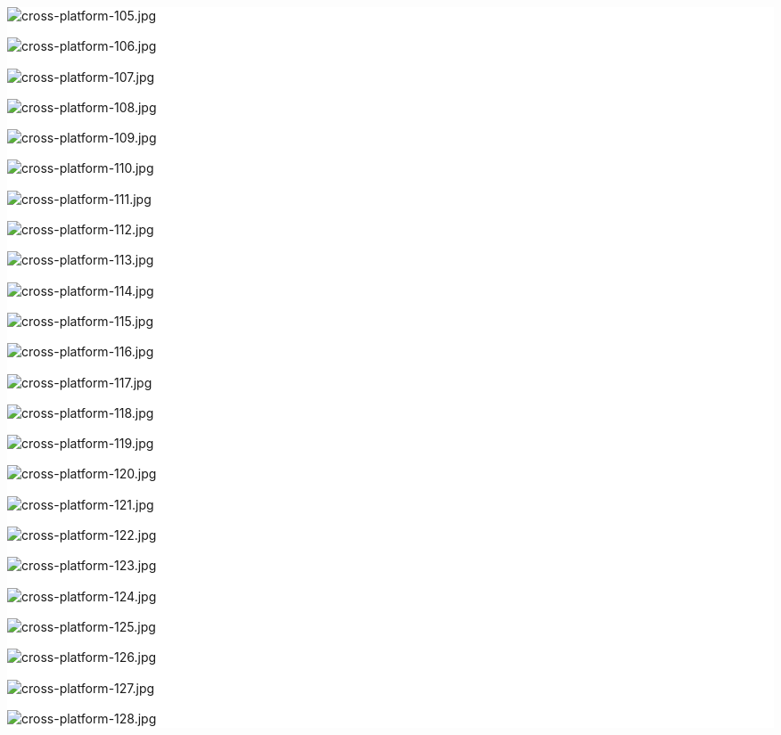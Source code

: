 ![cross-platform-105.jpg](https://github.com/iHTCboy/iGallery/raw/master/BlogImages/IT/2020-cross-platform/cross-platform-105.jpeg)

![cross-platform-106.jpg](https://github.com/iHTCboy/iGallery/raw/master/BlogImages/IT/2020-cross-platform/cross-platform-106.jpeg)

![cross-platform-107.jpg](https://github.com/iHTCboy/iGallery/raw/master/BlogImages/IT/2020-cross-platform/cross-platform-107.jpeg)

![cross-platform-108.jpg](https://github.com/iHTCboy/iGallery/raw/master/BlogImages/IT/2020-cross-platform/cross-platform-108.jpeg)

![cross-platform-109.jpg](https://github.com/iHTCboy/iGallery/raw/master/BlogImages/IT/2020-cross-platform/cross-platform-109.jpeg)

![cross-platform-110.jpg](https://github.com/iHTCboy/iGallery/raw/master/BlogImages/IT/2020-cross-platform/cross-platform-110.jpeg)

![cross-platform-111.jpg](https://github.com/iHTCboy/iGallery/raw/master/BlogImages/IT/2020-cross-platform/cross-platform-111.jpeg)

![cross-platform-112.jpg](https://github.com/iHTCboy/iGallery/raw/master/BlogImages/IT/2020-cross-platform/cross-platform-112.jpeg)

![cross-platform-113.jpg](https://github.com/iHTCboy/iGallery/raw/master/BlogImages/IT/2020-cross-platform/cross-platform-113.jpeg)

![cross-platform-114.jpg](https://github.com/iHTCboy/iGallery/raw/master/BlogImages/IT/2020-cross-platform/cross-platform-114.jpeg)

![cross-platform-115.jpg](https://github.com/iHTCboy/iGallery/raw/master/BlogImages/IT/2020-cross-platform/cross-platform-115.jpeg)

![cross-platform-116.jpg](https://github.com/iHTCboy/iGallery/raw/master/BlogImages/IT/2020-cross-platform/cross-platform-116.jpeg)

![cross-platform-117.jpg](https://github.com/iHTCboy/iGallery/raw/master/BlogImages/IT/2020-cross-platform/cross-platform-117.jpeg)

![cross-platform-118.jpg](https://github.com/iHTCboy/iGallery/raw/master/BlogImages/IT/2020-cross-platform/cross-platform-118.jpeg)

![cross-platform-119.jpg](https://github.com/iHTCboy/iGallery/raw/master/BlogImages/IT/2020-cross-platform/cross-platform-119.jpeg)

![cross-platform-120.jpg](https://github.com/iHTCboy/iGallery/raw/master/BlogImages/IT/2020-cross-platform/cross-platform-120.jpeg)

![cross-platform-121.jpg](https://github.com/iHTCboy/iGallery/raw/master/BlogImages/IT/2020-cross-platform/cross-platform-121.jpeg)

![cross-platform-122.jpg](https://github.com/iHTCboy/iGallery/raw/master/BlogImages/IT/2020-cross-platform/cross-platform-122.jpeg)

![cross-platform-123.jpg](https://github.com/iHTCboy/iGallery/raw/master/BlogImages/IT/2020-cross-platform/cross-platform-123.jpeg)

![cross-platform-124.jpg](https://github.com/iHTCboy/iGallery/raw/master/BlogImages/IT/2020-cross-platform/cross-platform-124.jpeg)

![cross-platform-125.jpg](https://github.com/iHTCboy/iGallery/raw/master/BlogImages/IT/2020-cross-platform/cross-platform-125.jpeg)

![cross-platform-126.jpg](https://github.com/iHTCboy/iGallery/raw/master/BlogImages/IT/2020-cross-platform/cross-platform-126.jpeg)

![cross-platform-127.jpg](https://github.com/iHTCboy/iGallery/raw/master/BlogImages/IT/2020-cross-platform/cross-platform-127.jpeg)

![cross-platform-128.jpg](https://github.com/iHTCboy/iGallery/raw/master/BlogImages/IT/2020-cross-platform/cross-platform-128.jpeg)
